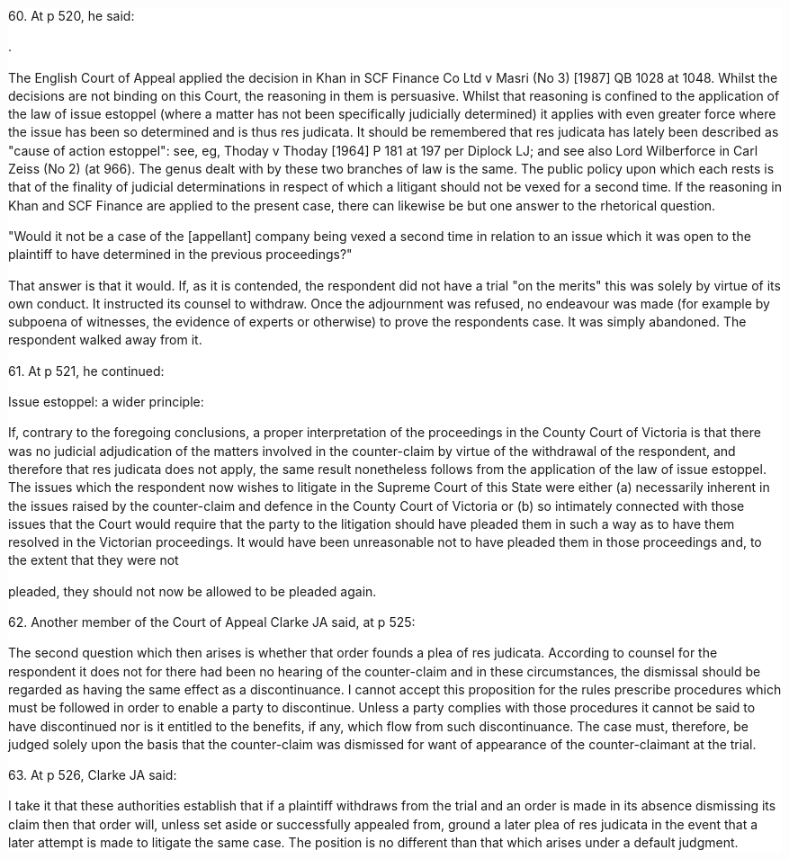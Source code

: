 60\. At p 520, he said: 

 . 

 The English Court of Appeal applied the decision in Khan in SCF Finance Co Ltd v Masri (No 3) [1987] QB 1028 at 1048. Whilst the decisions are not binding on this Court, the reasoning in them is persuasive. Whilst that reasoning is confined to the application of the law of issue estoppel (where a matter has not been specifically judicially determined) it applies with even greater force where the issue has been so determined and is thus res judicata. It should be remembered that res judicata has lately been described as "cause of action estoppel": see, eg, Thoday v Thoday [1964] P 181 at 197 per Diplock LJ; and see also Lord Wilberforce in Carl Zeiss (No 2) (at 966). The genus dealt with by these two branches of law is the same. The public policy upon which each rests is that of the finality of judicial determinations in respect of which a litigant should not be vexed for a second time. If the reasoning in Khan and SCF Finance are applied to the present case, there can likewise be but one answer to the rhetorical question. 

 "Would it not be a case of the [appellant] company being vexed a second time in relation to an issue which it was open to the plaintiff to have determined in the previous proceedings?" 

 That answer is that it would. If, as it is contended, the respondent did not have a trial "on the merits" this was solely by virtue of its own conduct. It instructed its counsel to withdraw. Once the adjournment was refused, no endeavour was made (for example by subpoena of witnesses, the evidence of experts or otherwise) to prove the respondents case. It was simply abandoned. The respondent walked away from it. 

61\. At p 521, he continued: 

 Issue estoppel: a wider principle: 

 If, contrary to the foregoing conclusions, a proper interpretation of the proceedings in the County Court of Victoria is that there was no judicial adjudication of the matters involved in the counter-claim by virtue of the withdrawal of the respondent, and therefore that res judicata does not apply, the same result nonetheless follows from the application of the law of issue estoppel. The issues which the respondent now wishes to litigate in the Supreme Court of this State were either (a) necessarily inherent in the issues raised by the counter-claim and defence in the County Court of Victoria or (b) so intimately connected with those issues that the Court would require that the party to the litigation should have pleaded them in such a way as to have them resolved in the Victorian proceedings. It would have been unreasonable not to have pleaded them in those proceedings and, to the extent that they were not 


 pleaded, they should not now be allowed to be pleaded again. 

62\. Another member of the Court of Appeal Clarke JA said, at p 525: 

 The second question which then arises is whether that order founds a plea of res judicata. According to counsel for the respondent it does not for there had been no hearing of the counter-claim and in these circumstances, the dismissal should be regarded as having the same effect as a discontinuance. I cannot accept this proposition for the rules prescribe procedures which must be followed in order to enable a party to discontinue. Unless a party complies with those procedures it cannot be said to have discontinued nor is it entitled to the benefits, if any, which flow from such discontinuance. The case must, therefore, be judged solely upon the basis that the counter-claim was dismissed for want of appearance of the counter-claimant at the trial. 

63\. At p 526, Clarke JA said: 

 I take it that these authorities establish that if a plaintiff withdraws from the trial and an order is made in its absence dismissing its claim then that order will, unless set aside or successfully appealed from, ground a later plea of res judicata in the event that a later attempt is made to litigate the same case. The position is no different than that which arises under a default judgment. 
